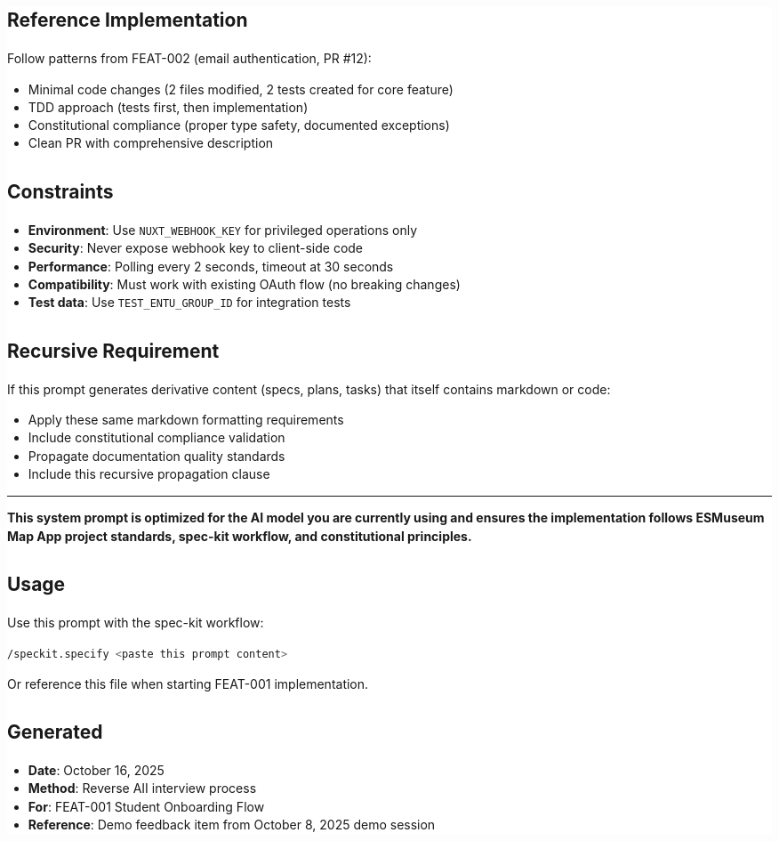 ## Reference Implementation

Follow patterns from FEAT-002 (email authentication, PR #12):

- Minimal code changes (2 files modified, 2 tests created for core feature)
- TDD approach (tests first, then implementation)
- Constitutional compliance (proper type safety, documented exceptions)
- Clean PR with comprehensive description

## Constraints

- **Environment**: Use `NUXT_WEBHOOK_KEY` for privileged operations only
- **Security**: Never expose webhook key to client-side code
- **Performance**: Polling every 2 seconds, timeout at 30 seconds
- **Compatibility**: Must work with existing OAuth flow (no breaking changes)
- **Test data**: Use `TEST_ENTU_GROUP_ID` for integration tests

## Recursive Requirement

If this prompt generates derivative content (specs, plans, tasks) that itself contains markdown or code:

- Apply these same markdown formatting requirements
- Include constitutional compliance validation
- Propagate documentation quality standards
- Include this recursive propagation clause

---

**This system prompt is optimized for the AI model you are currently using and ensures the implementation follows ESMuseum Map App project standards, spec-kit workflow, and constitutional principles.**

## Usage

Use this prompt with the spec-kit workflow:

```bash
/speckit.specify <paste this prompt content>
```

Or reference this file when starting FEAT-001 implementation.

## Generated

- **Date**: October 16, 2025
- **Method**: Reverse AII interview process
- **For**: FEAT-001 Student Onboarding Flow
- **Reference**: Demo feedback item from October 8, 2025 demo session
